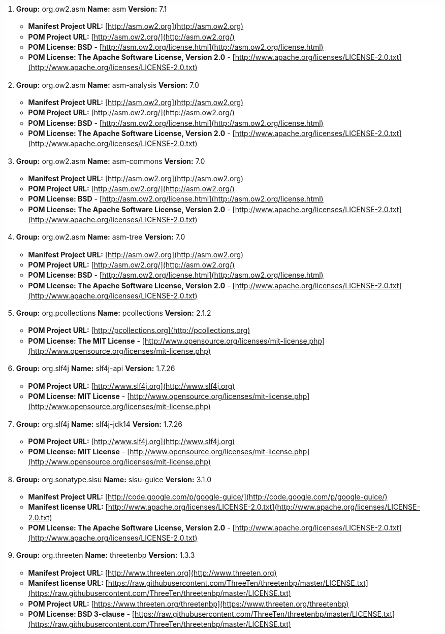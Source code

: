 1. **Group:** org.ow2.asm **Name:** asm **Version:** 7.1
     * **Manifest Project URL:** [http://asm.ow2.org](http://asm.ow2.org)
     * **POM Project URL:** [http://asm.ow2.org/](http://asm.ow2.org/)
     * **POM License: BSD** - [http://asm.ow2.org/license.html](http://asm.ow2.org/license.html)
     * **POM License: The Apache Software License, Version 2.0** - [http://www.apache.org/licenses/LICENSE-2.0.txt](http://www.apache.org/licenses/LICENSE-2.0.txt)

1. **Group:** org.ow2.asm **Name:** asm-analysis **Version:** 7.0
     * **Manifest Project URL:** [http://asm.ow2.org](http://asm.ow2.org)
     * **POM Project URL:** [http://asm.ow2.org/](http://asm.ow2.org/)
     * **POM License: BSD** - [http://asm.ow2.org/license.html](http://asm.ow2.org/license.html)
     * **POM License: The Apache Software License, Version 2.0** - [http://www.apache.org/licenses/LICENSE-2.0.txt](http://www.apache.org/licenses/LICENSE-2.0.txt)

1. **Group:** org.ow2.asm **Name:** asm-commons **Version:** 7.0
     * **Manifest Project URL:** [http://asm.ow2.org](http://asm.ow2.org)
     * **POM Project URL:** [http://asm.ow2.org/](http://asm.ow2.org/)
     * **POM License: BSD** - [http://asm.ow2.org/license.html](http://asm.ow2.org/license.html)
     * **POM License: The Apache Software License, Version 2.0** - [http://www.apache.org/licenses/LICENSE-2.0.txt](http://www.apache.org/licenses/LICENSE-2.0.txt)

1. **Group:** org.ow2.asm **Name:** asm-tree **Version:** 7.0
     * **Manifest Project URL:** [http://asm.ow2.org](http://asm.ow2.org)
     * **POM Project URL:** [http://asm.ow2.org/](http://asm.ow2.org/)
     * **POM License: BSD** - [http://asm.ow2.org/license.html](http://asm.ow2.org/license.html)
     * **POM License: The Apache Software License, Version 2.0** - [http://www.apache.org/licenses/LICENSE-2.0.txt](http://www.apache.org/licenses/LICENSE-2.0.txt)

1. **Group:** org.pcollections **Name:** pcollections **Version:** 2.1.2
     * **POM Project URL:** [http://pcollections.org](http://pcollections.org)
     * **POM License: The MIT License** - [http://www.opensource.org/licenses/mit-license.php](http://www.opensource.org/licenses/mit-license.php)

1. **Group:** org.slf4j **Name:** slf4j-api **Version:** 1.7.26
     * **POM Project URL:** [http://www.slf4j.org](http://www.slf4j.org)
     * **POM License: MIT License** - [http://www.opensource.org/licenses/mit-license.php](http://www.opensource.org/licenses/mit-license.php)

1. **Group:** org.slf4j **Name:** slf4j-jdk14 **Version:** 1.7.26
     * **POM Project URL:** [http://www.slf4j.org](http://www.slf4j.org)
     * **POM License: MIT License** - [http://www.opensource.org/licenses/mit-license.php](http://www.opensource.org/licenses/mit-license.php)

1. **Group:** org.sonatype.sisu **Name:** sisu-guice **Version:** 3.1.0
     * **Manifest Project URL:** [http://code.google.com/p/google-guice/](http://code.google.com/p/google-guice/)
     * **Manifest license URL:** [http://www.apache.org/licenses/LICENSE-2.0.txt](http://www.apache.org/licenses/LICENSE-2.0.txt)
     * **POM License: The Apache Software License, Version 2.0** - [http://www.apache.org/licenses/LICENSE-2.0.txt](http://www.apache.org/licenses/LICENSE-2.0.txt)

1. **Group:** org.threeten **Name:** threetenbp **Version:** 1.3.3
     * **Manifest Project URL:** [http://www.threeten.org](http://www.threeten.org)
     * **Manifest license URL:** [https://raw.githubusercontent.com/ThreeTen/threetenbp/master/LICENSE.txt](https://raw.githubusercontent.com/ThreeTen/threetenbp/master/LICENSE.txt)
     * **POM Project URL:** [https://www.threeten.org/threetenbp](https://www.threeten.org/threetenbp)
     * **POM License: BSD 3-clause** - [https://raw.githubusercontent.com/ThreeTen/threetenbp/master/LICENSE.txt](https://raw.githubusercontent.com/ThreeTen/threetenbp/master/LICENSE.txt)
